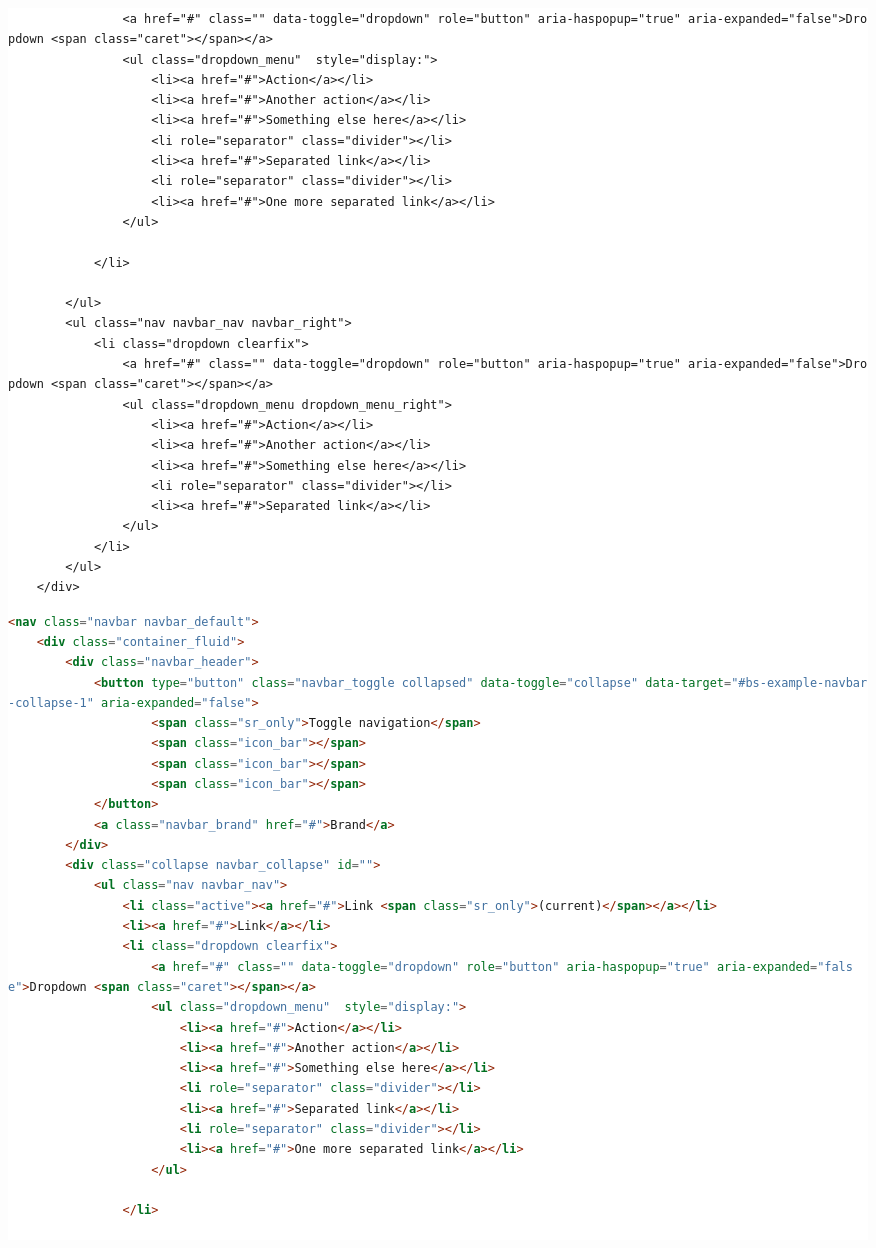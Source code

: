                    <a href="#" class="" data-toggle="dropdown" role="button" aria-haspopup="true" aria-expanded="false">Dropdown <span class="caret"></span></a>
                    <ul class="dropdown_menu"  style="display:">
                        <li><a href="#">Action</a></li>
                        <li><a href="#">Another action</a></li>
                        <li><a href="#">Something else here</a></li>
                        <li role="separator" class="divider"></li>
                        <li><a href="#">Separated link</a></li>
                        <li role="separator" class="divider"></li>
                        <li><a href="#">One more separated link</a></li>
                    </ul>
                    
                </li>
                
            </ul>
            <ul class="nav navbar_nav navbar_right">
                <li class="dropdown clearfix">
                    <a href="#" class="" data-toggle="dropdown" role="button" aria-haspopup="true" aria-expanded="false">Dropdown <span class="caret"></span></a>
                    <ul class="dropdown_menu dropdown_menu_right">
                        <li><a href="#">Action</a></li>
                        <li><a href="#">Another action</a></li>
                        <li><a href="#">Something else here</a></li>
                        <li role="separator" class="divider"></li>
                        <li><a href="#">Separated link</a></li>
                    </ul>
                </li>
            </ul>
        </div>
</div>
</nav>
</div>

```html
<nav class="navbar navbar_default">
    <div class="container_fluid">
        <div class="navbar_header">
            <button type="button" class="navbar_toggle collapsed" data-toggle="collapse" data-target="#bs-example-navbar-collapse-1" aria-expanded="false">
                    <span class="sr_only">Toggle navigation</span>
                    <span class="icon_bar"></span>
                    <span class="icon_bar"></span>
                    <span class="icon_bar"></span>
            </button>
            <a class="navbar_brand" href="#">Brand</a>
        </div>
        <div class="collapse navbar_collapse" id="">
            <ul class="nav navbar_nav">
                <li class="active"><a href="#">Link <span class="sr_only">(current)</span></a></li>
                <li><a href="#">Link</a></li>
                <li class="dropdown clearfix">
                    <a href="#" class="" data-toggle="dropdown" role="button" aria-haspopup="true" aria-expanded="false">Dropdown <span class="caret"></span></a>
                    <ul class="dropdown_menu"  style="display:">
                        <li><a href="#">Action</a></li>
                        <li><a href="#">Another action</a></li>
                        <li><a href="#">Something else here</a></li>
                        <li role="separator" class="divider"></li>
                        <li><a href="#">Separated link</a></li>
                        <li role="separator" class="divider"></li>
                        <li><a href="#">One more separated link</a></li>
                    </ul>
                    
                </li>
                
```